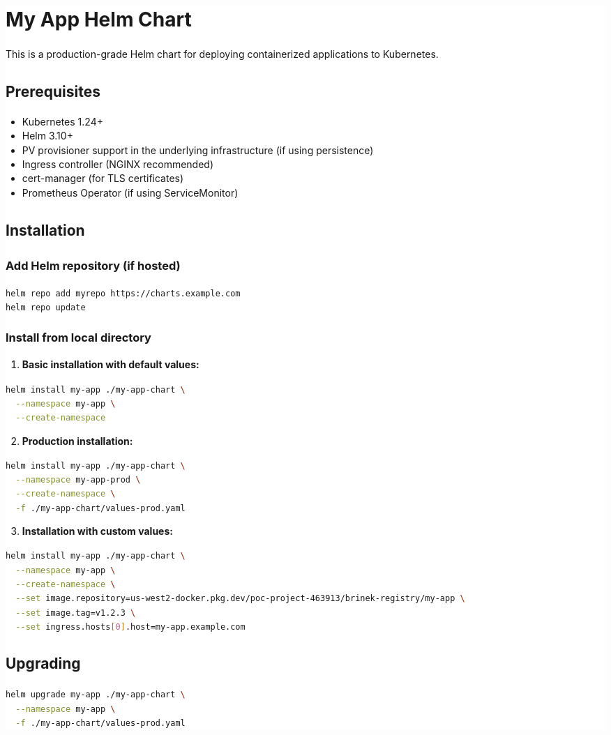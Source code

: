 # My App Helm Chart

This is a production-grade Helm chart for deploying containerized applications to Kubernetes.

## Prerequisites

- Kubernetes 1.24+
- Helm 3.10+
- PV provisioner support in the underlying infrastructure (if using persistence)
- Ingress controller (NGINX recommended)
- cert-manager (for TLS certificates)
- Prometheus Operator (if using ServiceMonitor)

## Installation

### Add Helm repository (if hosted)
```bash
helm repo add myrepo https://charts.example.com
helm repo update
```

### Install from local directory

1. **Basic installation with default values:**
```bash
helm install my-app ./my-app-chart \
  --namespace my-app \
  --create-namespace
```

2. **Production installation:**
```bash
helm install my-app ./my-app-chart \
  --namespace my-app-prod \
  --create-namespace \
  -f ./my-app-chart/values-prod.yaml
```

3. **Installation with custom values:**
```bash
helm install my-app ./my-app-chart \
  --namespace my-app \
  --create-namespace \
  --set image.repository=us-west2-docker.pkg.dev/poc-project-463913/brinek-registry/my-app \
  --set image.tag=v1.2.3 \
  --set ingress.hosts[0].host=my-app.example.com
```

## Upgrading

```bash
helm upgrade my-app ./my-app-chart \
  --namespace my-app \
  -f ./my-app-chart/values-prod.yaml
```
